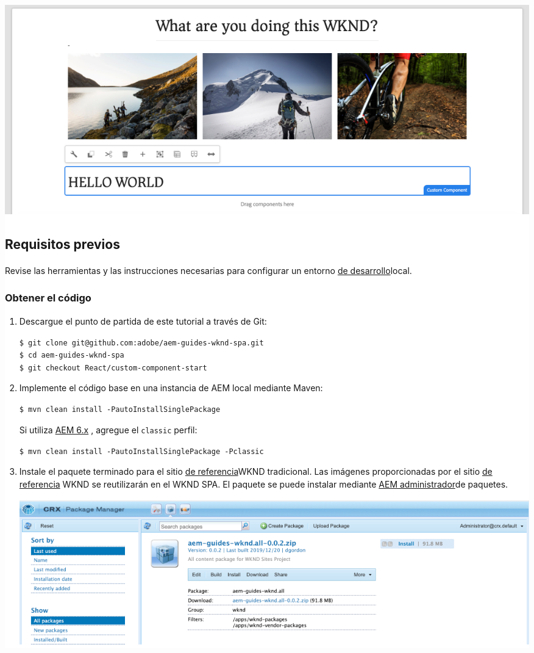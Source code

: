 ![Mensaje mostrado en Todas las mayúsculas](assets/custom-component/message-displayed.png)

## Requisitos previos

Revise las herramientas y las instrucciones necesarias para configurar un entorno [de desarrollo](overview.md#local-dev-environment)local.

### Obtener el código

1. Descargue el punto de partida de este tutorial a través de Git:

   ```shell
   $ git clone git@github.com:adobe/aem-guides-wknd-spa.git
   $ cd aem-guides-wknd-spa
   $ git checkout React/custom-component-start
   ```

2. Implemente el código base en una instancia de AEM local mediante Maven:

   ```shell
   $ mvn clean install -PautoInstallSinglePackage
   ```

   Si utiliza [AEM 6.x](overview.md#compatibility) , agregue el `classic` perfil:

   ```shell
   $ mvn clean install -PautoInstallSinglePackage -Pclassic
   ```

3. Instale el paquete terminado para el sitio [de referencia](https://github.com/adobe/aem-guides-wknd/releases/latest)WKND tradicional. Las imágenes proporcionadas por el sitio [de referencia](https://github.com/adobe/aem-guides-wknd/releases/latest) WKND se reutilizarán en el WKND SPA. El paquete se puede instalar mediante [AEM administrador](http://localhost:4502/crx/packmgr/index.jsp)de paquetes.

   ![Package Manager install wknd.all](./assets/map-components/package-manager-wknd-all.png)
